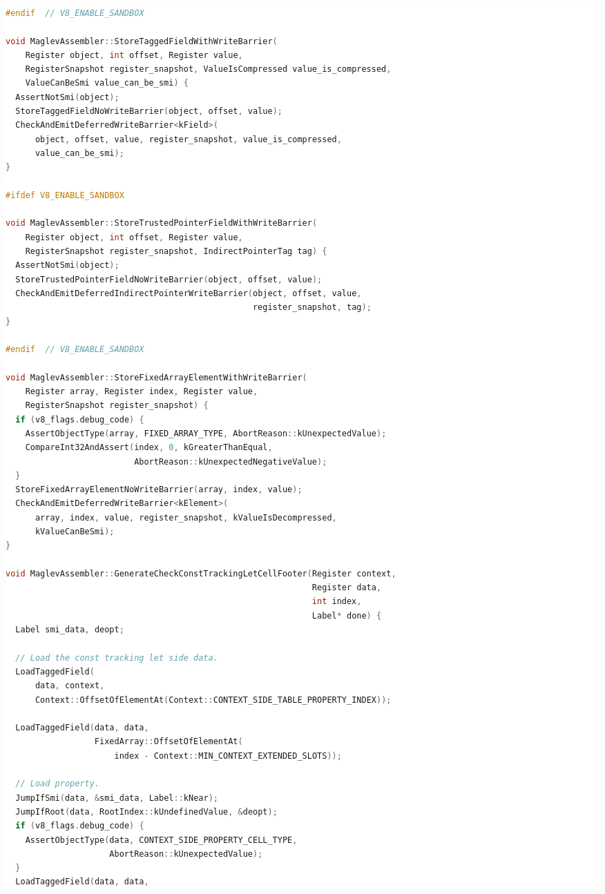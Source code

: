```cpp
#endif  // V8_ENABLE_SANDBOX

void MaglevAssembler::StoreTaggedFieldWithWriteBarrier(
    Register object, int offset, Register value,
    RegisterSnapshot register_snapshot, ValueIsCompressed value_is_compressed,
    ValueCanBeSmi value_can_be_smi) {
  AssertNotSmi(object);
  StoreTaggedFieldNoWriteBarrier(object, offset, value);
  CheckAndEmitDeferredWriteBarrier<kField>(
      object, offset, value, register_snapshot, value_is_compressed,
      value_can_be_smi);
}

#ifdef V8_ENABLE_SANDBOX

void MaglevAssembler::StoreTrustedPointerFieldWithWriteBarrier(
    Register object, int offset, Register value,
    RegisterSnapshot register_snapshot, IndirectPointerTag tag) {
  AssertNotSmi(object);
  StoreTrustedPointerFieldNoWriteBarrier(object, offset, value);
  CheckAndEmitDeferredIndirectPointerWriteBarrier(object, offset, value,
                                                  register_snapshot, tag);
}

#endif  // V8_ENABLE_SANDBOX

void MaglevAssembler::StoreFixedArrayElementWithWriteBarrier(
    Register array, Register index, Register value,
    RegisterSnapshot register_snapshot) {
  if (v8_flags.debug_code) {
    AssertObjectType(array, FIXED_ARRAY_TYPE, AbortReason::kUnexpectedValue);
    CompareInt32AndAssert(index, 0, kGreaterThanEqual,
                          AbortReason::kUnexpectedNegativeValue);
  }
  StoreFixedArrayElementNoWriteBarrier(array, index, value);
  CheckAndEmitDeferredWriteBarrier<kElement>(
      array, index, value, register_snapshot, kValueIsDecompressed,
      kValueCanBeSmi);
}

void MaglevAssembler::GenerateCheckConstTrackingLetCellFooter(Register context,
                                                              Register data,
                                                              int index,
                                                              Label* done) {
  Label smi_data, deopt;

  // Load the const tracking let side data.
  LoadTaggedField(
      data, context,
      Context::OffsetOfElementAt(Context::CONTEXT_SIDE_TABLE_PROPERTY_INDEX));

  LoadTaggedField(data, data,
                  FixedArray::OffsetOfElementAt(
                      index - Context::MIN_CONTEXT_EXTENDED_SLOTS));

  // Load property.
  JumpIfSmi(data, &smi_data, Label::kNear);
  JumpIfRoot(data, RootIndex::kUndefinedValue, &deopt);
  if (v8_flags.debug_code) {
    AssertObjectType(data, CONTEXT_SIDE_PROPERTY_CELL_TYPE,
                     AbortReason::kUnexpectedValue);
  }
  LoadTaggedField(data, data,
```